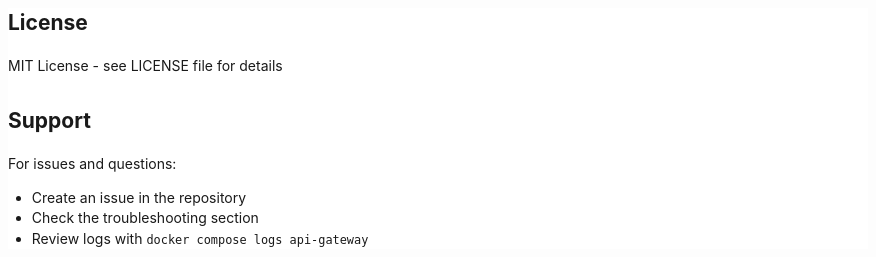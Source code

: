 ## License

MIT License - see LICENSE file for details

## Support

For issues and questions:
- Create an issue in the repository
- Check the troubleshooting section
- Review logs with `docker compose logs api-gateway`
